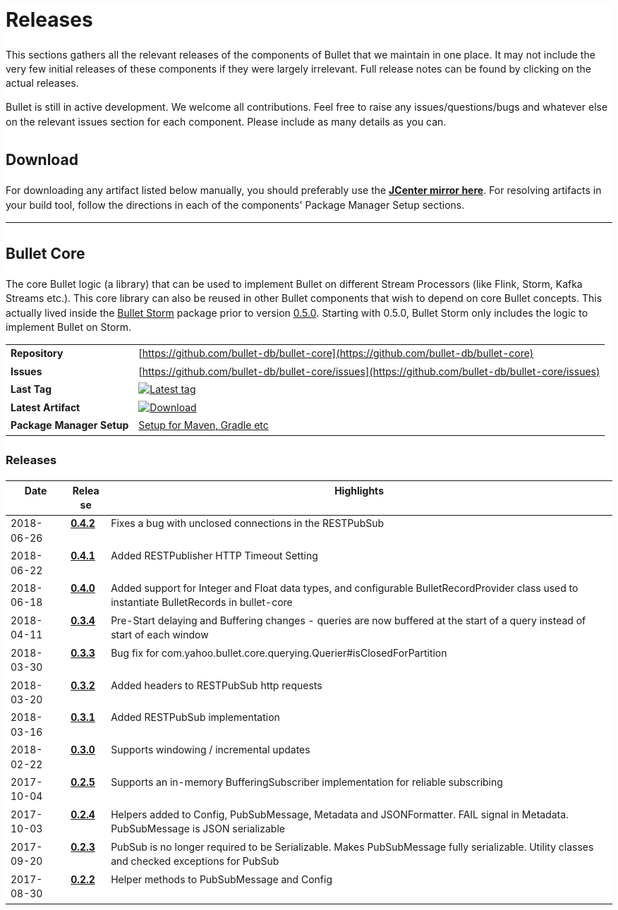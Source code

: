 # Releases

This sections gathers all the relevant releases of the components of Bullet that we maintain in one place. It may not include the very few initial releases of these components if they were largely irrelevant. Full release notes can be found by clicking on the actual releases.

Bullet is still in active development. We welcome all contributions. Feel free to raise any issues/questions/bugs and whatever else on the relevant issues section for each component. Please include as many details as you can.

## Download

For downloading any artifact listed below manually, you should preferably use the [**JCenter mirror here**](https://jcenter.bintray.com/com/yahoo/bullet/). For resolving artifacts in your build tool, follow the directions in each of the components' Package Manager Setup sections.

-----

## Bullet Core

The core Bullet logic (a library) that can be used to implement Bullet on different Stream Processors (like Flink, Storm, Kafka Streams etc.). This core library can also be reused in other Bullet components that wish to depend on core Bullet concepts. This actually lived inside the [Bullet Storm](#bullet-storm) package prior to version [0.5.0](https://github.com/bullet-db/bullet-storm/releases/tag/bullet-storm-0.5.0). Starting with 0.5.0, Bullet Storm only includes the logic to implement Bullet on Storm.

|                           |                 |
| ------------------------- | --------------- |
| **Repository**            | [https://github.com/bullet-db/bullet-core](https://github.com/bullet-db/bullet-core) |
| **Issues**                | [https://github.com/bullet-db/bullet-core/issues](https://github.com/bullet-db/bullet-core/issues) |
| **Last Tag**              | [![Latest tag](https://img.shields.io/github/release/bullet-db/bullet-core/all.svg)](https://github.com/bullet-db/bullet-core/tags) |
| **Latest Artifact**       | [![Download](https://api.bintray.com/packages/yahoo/maven/bullet-core/images/download.svg)](https://bintray.com/yahoo/maven/bullet-core/_latestVersion) |
| **Package Manager Setup** | [Setup for Maven, Gradle etc](https://bintray.com/bintray/jcenter?filterByPkgName=bullet-core) |

### Releases

|    Date      |                                        Release                                        | Highlights |
| ------------ | ------------------------------------------------------------------------------------- | ---------- |
| 2018-06-26   | [**0.4.2**](https://github.com/bullet-db/bullet-core/releases/tag/bullet-core-0.4.2)  | Fixes a bug with unclosed connections in the RESTPubSub |
| 2018-06-22   | [**0.4.1**](https://github.com/bullet-db/bullet-core/releases/tag/bullet-core-0.4.1)  | Added RESTPublisher HTTP Timeout Setting |
| 2018-06-18   | [**0.4.0**](https://github.com/bullet-db/bullet-core/releases/tag/bullet-core-0.4.0)  | Added support for Integer and Float data types, and configurable BulletRecordProvider class used to instantiate BulletRecords in bullet-core |
| 2018-04-11   | [**0.3.4**](https://github.com/bullet-db/bullet-core/releases/tag/bullet-core-0.3.4)  | Pre-Start delaying and Buffering changes - queries are now buffered at the start of a query instead of start of each window |
| 2018-03-30   | [**0.3.3**](https://github.com/bullet-db/bullet-core/releases/tag/bullet-core-0.3.3)  | Bug fix for com.yahoo.bullet.core.querying.Querier#isClosedForPartition |
| 2018-03-20   | [**0.3.2**](https://github.com/bullet-db/bullet-core/releases/tag/bullet-core-0.3.2)  | Added headers to RESTPubSub http requests |
| 2018-03-16   | [**0.3.1**](https://github.com/bullet-db/bullet-core/releases/tag/bullet-core-0.3.1)  | Added RESTPubSub implementation |
| 2018-02-22   | [**0.3.0**](https://github.com/bullet-db/bullet-core/releases/tag/bullet-core-0.3.0)  | Supports windowing / incremental updates |
| 2017-10-04   | [**0.2.5**](https://github.com/bullet-db/bullet-core/releases/tag/bullet-core-0.2.5)  | Supports an in-memory BufferingSubscriber implementation for reliable subscribing |
| 2017-10-03   | [**0.2.4**](https://github.com/bullet-db/bullet-core/releases/tag/bullet-core-0.2.4)  | Helpers added to Config, PubSubMessage, Metadata and JSONFormatter. FAIL signal in Metadata. PubSubMessage is JSON serializable |
| 2017-09-20   | [**0.2.3**](https://github.com/bullet-db/bullet-core/releases/tag/bullet-core-0.2.3)  | PubSub is no longer required to be Serializable. Makes PubSubMessage fully serializable. Utility classes and checked exceptions for PubSub |
| 2017-08-30   | [**0.2.2**](https://github.com/bullet-db/bullet-core/releases/tag/bullet-core-0.2.2)  | Helper methods to PubSubMessage and Config |